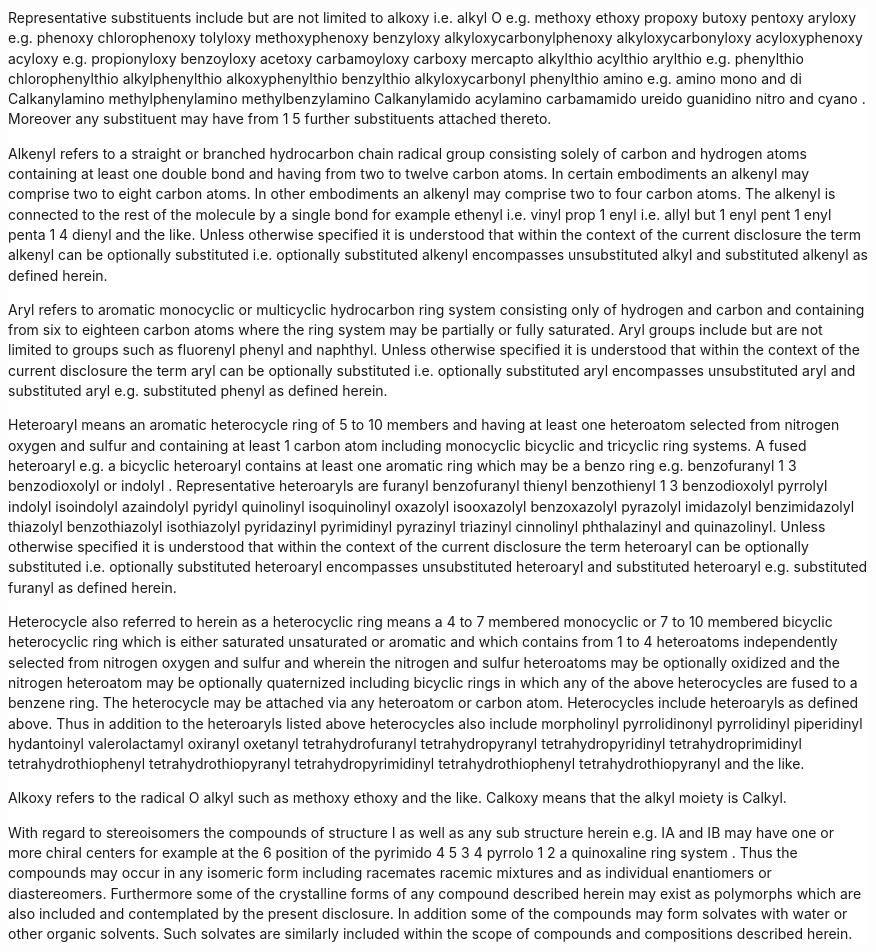 Representative substituents include but are not limited to alkoxy i.e. alkyl O e.g. methoxy ethoxy propoxy butoxy pentoxy aryloxy e.g. phenoxy chlorophenoxy tolyloxy methoxyphenoxy benzyloxy alkyloxycarbonylphenoxy alkyloxycarbonyloxy acyloxyphenoxy acyloxy e.g. propionyloxy benzoyloxy acetoxy carbamoyloxy carboxy mercapto alkylthio acylthio arylthio e.g. phenylthio chlorophenylthio alkylphenylthio alkoxyphenylthio benzylthio alkyloxycarbonyl phenylthio amino e.g. amino mono and di Calkanylamino methylphenylamino methylbenzylamino Calkanylamido acylamino carbamamido ureido guanidino nitro and cyano . Moreover any substituent may have from 1 5 further substituents attached thereto.

 Alkenyl refers to a straight or branched hydrocarbon chain radical group consisting solely of carbon and hydrogen atoms containing at least one double bond and having from two to twelve carbon atoms. In certain embodiments an alkenyl may comprise two to eight carbon atoms. In other embodiments an alkenyl may comprise two to four carbon atoms. The alkenyl is connected to the rest of the molecule by a single bond for example ethenyl i.e. vinyl prop 1 enyl i.e. allyl but 1 enyl pent 1 enyl penta 1 4 dienyl and the like. Unless otherwise specified it is understood that within the context of the current disclosure the term alkenyl can be optionally substituted i.e. optionally substituted alkenyl encompasses unsubstituted alkyl and substituted alkenyl as defined herein.

 Aryl refers to aromatic monocyclic or multicyclic hydrocarbon ring system consisting only of hydrogen and carbon and containing from six to eighteen carbon atoms where the ring system may be partially or fully saturated. Aryl groups include but are not limited to groups such as fluorenyl phenyl and naphthyl. Unless otherwise specified it is understood that within the context of the current disclosure the term aryl can be optionally substituted i.e. optionally substituted aryl encompasses unsubstituted aryl and substituted aryl e.g. substituted phenyl as defined herein.

 Heteroaryl means an aromatic heterocycle ring of 5 to 10 members and having at least one heteroatom selected from nitrogen oxygen and sulfur and containing at least 1 carbon atom including monocyclic bicyclic and tricyclic ring systems. A fused heteroaryl e.g. a bicyclic heteroaryl contains at least one aromatic ring which may be a benzo ring e.g. benzofuranyl 1 3 benzodioxolyl or indolyl . Representative heteroaryls are furanyl benzofuranyl thienyl benzothienyl 1 3 benzodioxolyl pyrrolyl indolyl isoindolyl azaindolyl pyridyl quinolinyl isoquinolinyl oxazolyl isooxazolyl benzoxazolyl pyrazolyl imidazolyl benzimidazolyl thiazolyl benzothiazolyl isothiazolyl pyridazinyl pyrimidinyl pyrazinyl triazinyl cinnolinyl phthalazinyl and quinazolinyl. Unless otherwise specified it is understood that within the context of the current disclosure the term heteroaryl can be optionally substituted i.e. optionally substituted heteroaryl encompasses unsubstituted heteroaryl and substituted heteroaryl e.g. substituted furanyl as defined herein.

 Heterocycle also referred to herein as a heterocyclic ring means a 4 to 7 membered monocyclic or 7 to 10 membered bicyclic heterocyclic ring which is either saturated unsaturated or aromatic and which contains from 1 to 4 heteroatoms independently selected from nitrogen oxygen and sulfur and wherein the nitrogen and sulfur heteroatoms may be optionally oxidized and the nitrogen heteroatom may be optionally quaternized including bicyclic rings in which any of the above heterocycles are fused to a benzene ring. The heterocycle may be attached via any heteroatom or carbon atom. Heterocycles include heteroaryls as defined above. Thus in addition to the heteroaryls listed above heterocycles also include morpholinyl pyrrolidinonyl pyrrolidinyl piperidinyl hydantoinyl valerolactamyl oxiranyl oxetanyl tetrahydrofuranyl tetrahydropyranyl tetrahydropyridinyl tetrahydroprimidinyl tetrahydrothiophenyl tetrahydrothiopyranyl tetrahydropyrimidinyl tetrahydrothiophenyl tetrahydrothiopyranyl and the like.

 Alkoxy refers to the radical O alkyl such as methoxy ethoxy and the like. Calkoxy means that the alkyl moiety is Calkyl.

With regard to stereoisomers the compounds of structure I as well as any sub structure herein e.g. IA and IB may have one or more chiral centers for example at the 6 position of the pyrimido 4 5 3 4 pyrrolo 1 2 a quinoxaline ring system . Thus the compounds may occur in any isomeric form including racemates racemic mixtures and as individual enantiomers or diastereomers. Furthermore some of the crystalline forms of any compound described herein may exist as polymorphs which are also included and contemplated by the present disclosure. In addition some of the compounds may form solvates with water or other organic solvents. Such solvates are similarly included within the scope of compounds and compositions described herein.
